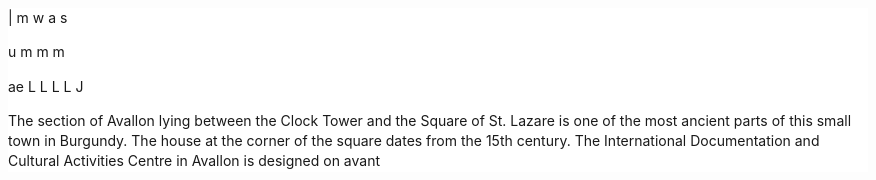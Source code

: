     
  
  
  
| 
m
w
a
s
 
u
m
m
m
 
ae 
L
L
L
 L
J 
  
  
  
The section of Avallon 
lying between the 
Clock Tower and the 
Square of St. Lazare is 
one of the most 
ancient parts of this 
small town in 
Burgundy. The house 
at the corner of the 
square dates from the 
15th century. 
The International Documentation and Cultural 
Activities Centre in Avallon is designed on avant 
